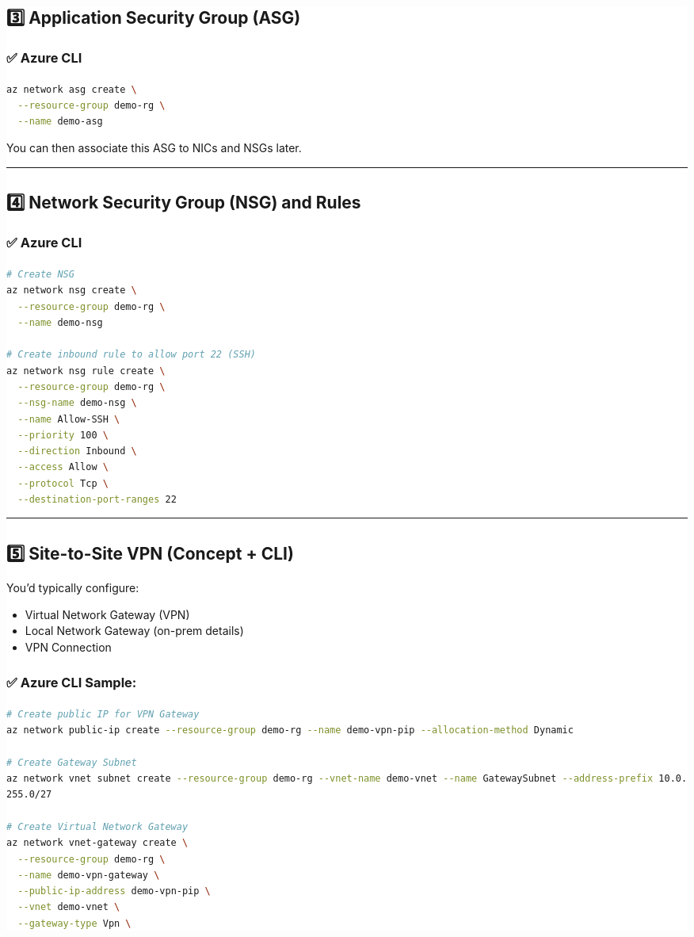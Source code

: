 
## 3️⃣ **Application Security Group (ASG)**

### ✅ Azure CLI

```bash
az network asg create \
  --resource-group demo-rg \
  --name demo-asg
```

You can then associate this ASG to NICs and NSGs later.

---

## 4️⃣ **Network Security Group (NSG) and Rules**

### ✅ Azure CLI

```bash
# Create NSG
az network nsg create \
  --resource-group demo-rg \
  --name demo-nsg

# Create inbound rule to allow port 22 (SSH)
az network nsg rule create \
  --resource-group demo-rg \
  --nsg-name demo-nsg \
  --name Allow-SSH \
  --priority 100 \
  --direction Inbound \
  --access Allow \
  --protocol Tcp \
  --destination-port-ranges 22
```

---

## 5️⃣ **Site-to-Site VPN (Concept + CLI)**

You’d typically configure:

* Virtual Network Gateway (VPN)
* Local Network Gateway (on-prem details)
* VPN Connection

### ✅ Azure CLI Sample:

```bash
# Create public IP for VPN Gateway
az network public-ip create --resource-group demo-rg --name demo-vpn-pip --allocation-method Dynamic

# Create Gateway Subnet
az network vnet subnet create --resource-group demo-rg --vnet-name demo-vnet --name GatewaySubnet --address-prefix 10.0.255.0/27

# Create Virtual Network Gateway
az network vnet-gateway create \
  --resource-group demo-rg \
  --name demo-vpn-gateway \
  --public-ip-address demo-vpn-pip \
  --vnet demo-vnet \
  --gateway-type Vpn \
```